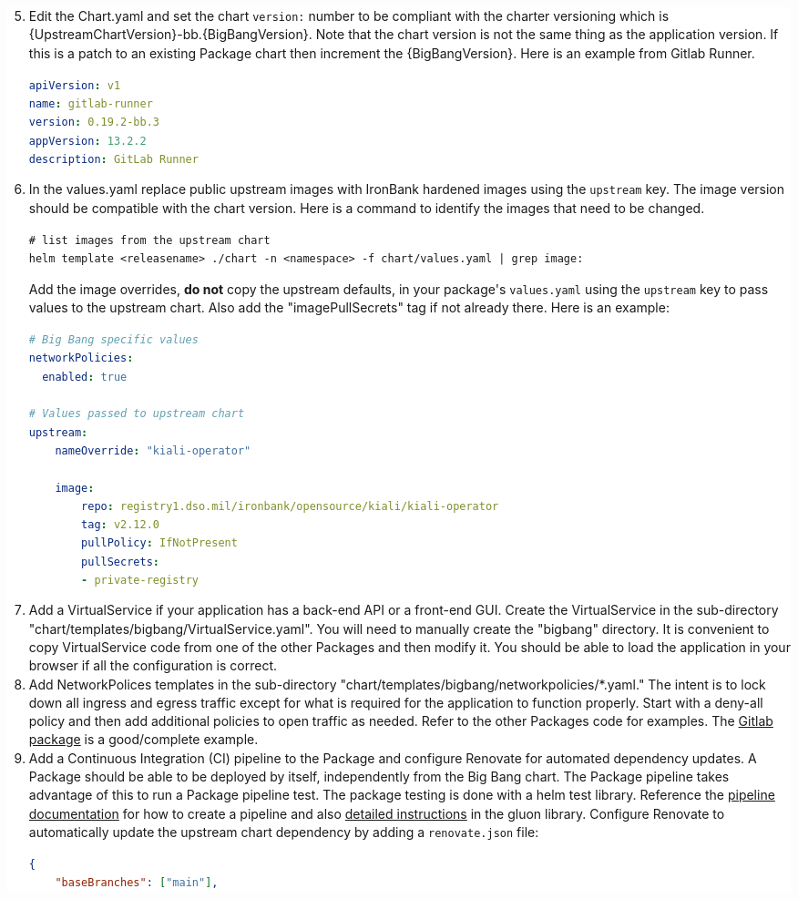 5. Edit the Chart.yaml and set the chart `version:` number to be compliant with the charter versioning which is {UpstreamChartVersion}-bb.{BigBangVersion}. Note that the chart version is not the same thing as the application version. If this is a patch to an existing Package chart then increment the {BigBangVersion}. Here is an example from Gitlab Runner.
    ```yaml
    apiVersion: v1
    name: gitlab-runner
    version: 0.19.2-bb.3
    appVersion: 13.2.2
    description: GitLab Runner
    ```
6. In the values.yaml replace public upstream images with IronBank hardened images using the `upstream` key. The image version should be compatible with the chart version. Here is a command to identify the images that need to be changed.
    ```shell
    # list images from the upstream chart
    helm template <releasename> ./chart -n <namespace> -f chart/values.yaml | grep image:
    ```
    Add the image overrides, **do not** copy the upstream defaults, in your package's `values.yaml` using the `upstream` key to pass values to the upstream chart. Also add the "imagePullSecrets" tag if not already there. Here is an example:
    ```yaml
    # Big Bang specific values
    networkPolicies:
      enabled: true
    
    # Values passed to upstream chart
    upstream:
        nameOverride: "kiali-operator"

        image:
            repo: registry1.dso.mil/ironbank/opensource/kiali/kiali-operator
            tag: v2.12.0
            pullPolicy: IfNotPresent
            pullSecrets:
            - private-registry
    ```
7. Add a VirtualService if your application has a back-end API or a front-end GUI. Create the VirtualService in the sub-directory  "chart/templates/bigbang/VirtualService.yaml". You will need to manually create the "bigbang" directory. It is convenient to copy VirtualService code from one of the other Packages and then modify it. You should be able to load the application in your browser if all the configuration is correct.
8. Add NetworkPolices templates in the sub-directory "chart/templates/bigbang/networkpolicies/*.yaml." The intent is to lock down all ingress and egress traffic except for what is required for the application to function properly. Start with a deny-all policy and then add additional policies to open traffic as needed. Refer to the other Packages code for examples. The [Gitlab package](https://repo1.dso.mil/big-bang/product/packages/gitlab/-/tree/main/chart/templates/bigbang/networkpolicies) is a good/complete example.
9. Add a Continuous Integration (CI) pipeline to the Package and configure Renovate for automated dependency updates. A Package should be able to be deployed by itself, independently from the Big Bang chart. The Package pipeline takes advantage of this to run a Package pipeline test. The package testing is done with a helm test library. Reference the [pipeline documentation](https://repo1.dso.mil/big-bang/pipeline-templates/pipeline-templates#setting-up-your-project-with-pipelines) for how to create a pipeline and also [detailed instructions](https://repo1.dso.mil/big-bang/apps/library-charts/gluon/-/blob/master/docs/bb-tests.md) in the gluon library.
    Configure Renovate to automatically update the upstream chart dependency by adding a `renovate.json` file:
    ```json
    {
        "baseBranches": ["main"],